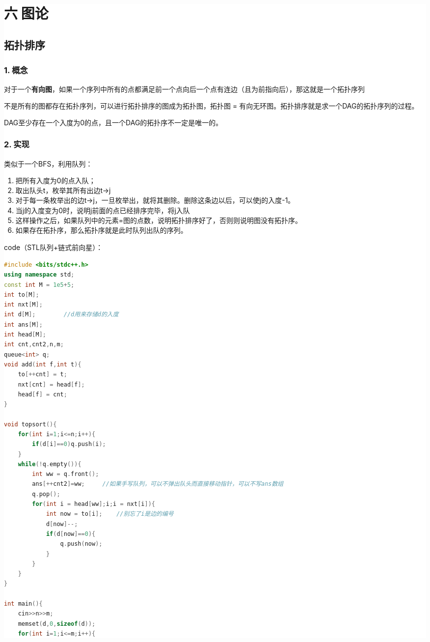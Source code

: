 # 六 图论

## 拓扑排序

### 1. 概念

对于一个**有向图**，如果一个序列中所有的点都满足前一个点向后一个点有连边（且为前指向后），那这就是一个拓扑序列

不是所有的图都存在拓扑序列，可以进行拓扑排序的图成为拓扑图，拓扑图 = 有向无环图。拓扑排序就是求一个DAG的拓扑序列的过程。

DAG至少存在一个入度为0的点，且一个DAG的拓扑序不一定是唯一的。

### 2. 实现

类似于一个BFS，利用队列：

1. 把所有入度为0的点入队；
2. 取出队头t，枚举其所有出边t->j
3. 对于每一条枚举出的边t->j，一旦枚举出，就将其删除。删除这条边以后，可以使j的入度-1。
4. 当j的入度变为0时，说明j前面的点已经排序完毕，将j入队
5. 这样操作之后，如果队列中的元素=图的点数，说明拓扑排序好了，否则则说明图没有拓扑序。
6. 如果存在拓扑序，那么拓扑序就是此时队列出队的序列。

code（STL队列+链式前向星）：

```c++
#include <bits/stdc++.h>
using namespace std;
const int M = 1e5+5;
int to[M];
int nxt[M];
int d[M];        //d用来存储d的入度
int ans[M];
int head[M];
int cnt,cnt2,n,m;
queue<int> q;
void add(int f,int t){
    to[++cnt] = t;
    nxt[cnt] = head[f];
    head[f] = cnt;
}

void topsort(){
    for(int i=1;i<=n;i++){
        if(d[i]==0)q.push(i);
    }
    while(!q.empty()){
        int ww = q.front();
        ans[++cnt2]=ww;		//如果手写队列，可以不弹出队头而直接移动指针，可以不写ans数组
        q.pop();
        for(int i = head[ww];i;i = nxt[i]){
            int now = to[i];	//别忘了i是边的编号
            d[now]--;
            if(d[now]==0){
                q.push(now);
            }
        }
    }
}

int main(){
    cin>>n>>m;
    memset(d,0,sizeof(d));
    for(int i=1;i<=m;i++){
```
